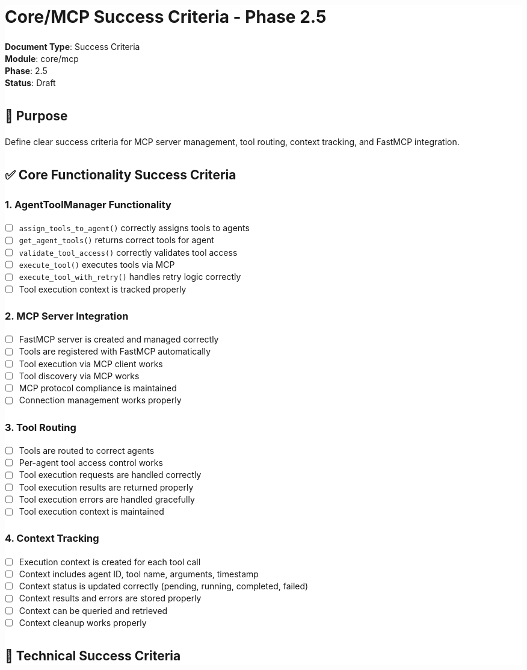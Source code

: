 # Core/MCP Success Criteria - Phase 2.5

**Document Type**: Success Criteria  
**Module**: core/mcp  
**Phase**: 2.5  
**Status**: Draft  

## 🎯 **Purpose**

Define clear success criteria for MCP server management, tool routing, context tracking, and FastMCP integration.

## ✅ **Core Functionality Success Criteria**

### **1. AgentToolManager Functionality**
- [ ] `assign_tools_to_agent()` correctly assigns tools to agents
- [ ] `get_agent_tools()` returns correct tools for agent
- [ ] `validate_tool_access()` correctly validates tool access
- [ ] `execute_tool()` executes tools via MCP
- [ ] `execute_tool_with_retry()` handles retry logic correctly
- [ ] Tool execution context is tracked properly

### **2. MCP Server Integration**
- [ ] FastMCP server is created and managed correctly
- [ ] Tools are registered with FastMCP automatically
- [ ] Tool execution via MCP client works
- [ ] Tool discovery via MCP works
- [ ] MCP protocol compliance is maintained
- [ ] Connection management works properly

### **3. Tool Routing**
- [ ] Tools are routed to correct agents
- [ ] Per-agent tool access control works
- [ ] Tool execution requests are handled correctly
- [ ] Tool execution results are returned properly
- [ ] Tool execution errors are handled gracefully
- [ ] Tool execution context is maintained

### **4. Context Tracking**
- [ ] Execution context is created for each tool call
- [ ] Context includes agent ID, tool name, arguments, timestamp
- [ ] Context status is updated correctly (pending, running, completed, failed)
- [ ] Context results and errors are stored properly
- [ ] Context can be queried and retrieved
- [ ] Context cleanup works properly

## 🔧 **Technical Success Criteria**
